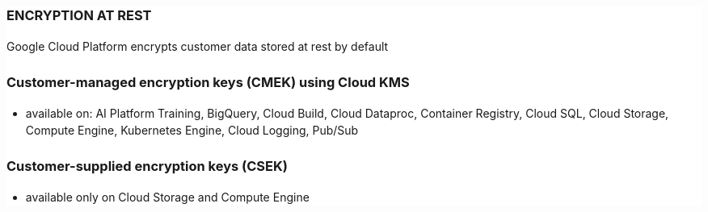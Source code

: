 ### ENCRYPTION AT REST

Google Cloud Platform encrypts customer data stored at rest by default

### Customer-managed encryption keys (CMEK) using Cloud KMS
- available on: AI Platform Training, BigQuery, Cloud Build, Cloud Dataproc, Container Registry, Cloud SQL, Cloud Storage, Compute Engine, Kubernetes Engine, Cloud Logging, Pub/Sub
### Customer-supplied encryption keys (CSEK)
- available only on Cloud Storage and Compute Engine